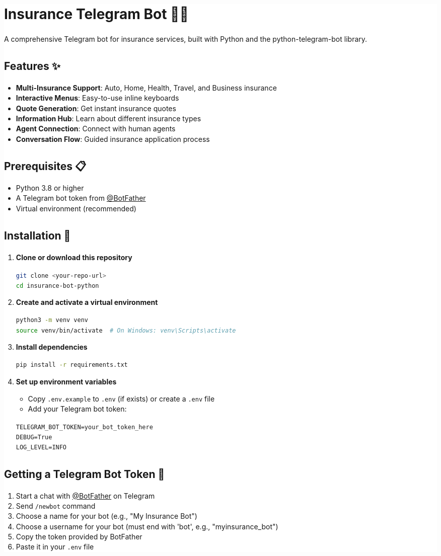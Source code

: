 # Insurance Telegram Bot 🏦🤖

A comprehensive Telegram bot for insurance services, built with Python and the python-telegram-bot library.

## Features ✨

- **Multi-Insurance Support**: Auto, Home, Health, Travel, and Business insurance
- **Interactive Menus**: Easy-to-use inline keyboards
- **Quote Generation**: Get instant insurance quotes
- **Information Hub**: Learn about different insurance types
- **Agent Connection**: Connect with human agents
- **Conversation Flow**: Guided insurance application process

## Prerequisites 📋

- Python 3.8 or higher
- A Telegram bot token from [@BotFather](https://t.me/BotFather)
- Virtual environment (recommended)

## Installation 🚀

1. **Clone or download this repository**
   ```bash
   git clone <your-repo-url>
   cd insurance-bot-python
   ```

2. **Create and activate a virtual environment**
   ```bash
   python3 -m venv venv
   source venv/bin/activate  # On Windows: venv\Scripts\activate
   ```

3. **Install dependencies**
   ```bash
   pip install -r requirements.txt
   ```

4. **Set up environment variables**
   - Copy `.env.example` to `.env` (if exists) or create a `.env` file
   - Add your Telegram bot token:
   ```
   TELEGRAM_BOT_TOKEN=your_bot_token_here
   DEBUG=True
   LOG_LEVEL=INFO
   ```

## Getting a Telegram Bot Token 🔑

1. Start a chat with [@BotFather](https://t.me/BotFather) on Telegram
2. Send `/newbot` command
3. Choose a name for your bot (e.g., "My Insurance Bot")
4. Choose a username for your bot (must end with 'bot', e.g., "myinsurance_bot")
5. Copy the token provided by BotFather
6. Paste it in your `.env` file
